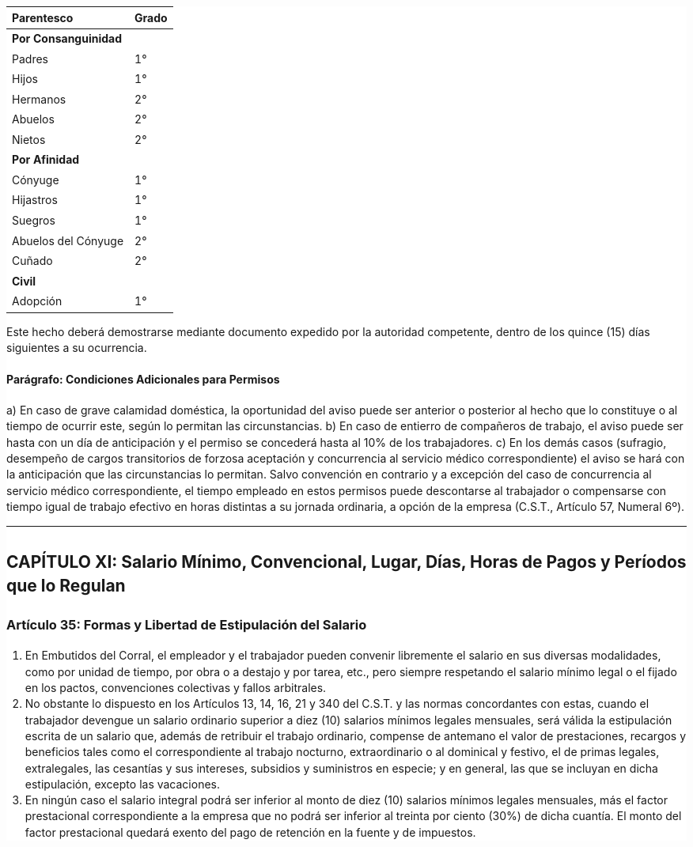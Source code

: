 | Parentesco | Grado |
| :--- | :--- |
| **Por Consanguinidad** | |
| Padres | 1° |
| Hijos | 1° |
| Hermanos | 2° |
| Abuelos | 2° |
| Nietos | 2° |
| **Por Afinidad** | |
| Cónyuge | 1° |
| Hijastros | 1° |
| Suegros | 1° |
| Abuelos del Cónyuge | 2° |
| Cuñado | 2° |
| **Civil** | |
| Adopción | 1° |

Este hecho deberá demostrarse mediante documento expedido por la autoridad competente, dentro de los quince (15) días siguientes a su ocurrencia.

#### Parágrafo: Condiciones Adicionales para Permisos
a) En caso de grave calamidad doméstica, la oportunidad del aviso puede ser anterior o posterior al hecho que lo constituye o al tiempo de ocurrir este, según lo permitan las circunstancias.
b) En caso de entierro de compañeros de trabajo, el aviso puede ser hasta con un día de anticipación y el permiso se concederá hasta al 10% de los trabajadores.
c) En los demás casos (sufragio, desempeño de cargos transitorios de forzosa aceptación y concurrencia al servicio médico correspondiente) el aviso se hará con la anticipación que las circunstancias lo permitan. Salvo convención en contrario y a excepción del caso de concurrencia al servicio médico correspondiente, el tiempo empleado en estos permisos puede descontarse al trabajador o compensarse con tiempo igual de trabajo efectivo en horas distintas a su jornada ordinaria, a opción de la empresa (C.S.T., Artículo 57, Numeral 6º).

---

## CAPÍTULO XI: Salario Mínimo, Convencional, Lugar, Días, Horas de Pagos y Períodos que lo Regulan

### Artículo 35: Formas y Libertad de Estipulación del Salario
1. En Embutidos del Corral, el empleador y el trabajador pueden convenir libremente el salario en sus diversas modalidades, como por unidad de tiempo, por obra o a destajo y por tarea, etc., pero siempre respetando el salario mínimo legal o el fijado en los pactos, convenciones colectivas y fallos arbitrales.
2. No obstante lo dispuesto en los Artículos 13, 14, 16, 21 y 340 del C.S.T. y las normas concordantes con estas, cuando el trabajador devengue un salario ordinario superior a diez (10) salarios mínimos legales mensuales, será válida la estipulación escrita de un salario que, además de retribuir el trabajo ordinario, compense de antemano el valor de prestaciones, recargos y beneficios tales como el correspondiente al trabajo nocturno, extraordinario o al dominical y festivo, el de primas legales, extralegales, las cesantías y sus intereses, subsidios y suministros en especie; y en general, las que se incluyan en dicha estipulación, excepto las vacaciones.
3. En ningún caso el salario integral podrá ser inferior al monto de diez (10) salarios mínimos legales mensuales, más el factor prestacional correspondiente a la empresa que no podrá ser inferior al treinta por ciento (30%) de dicha cuantía. El monto del factor prestacional quedará exento del pago de retención en la fuente y de impuestos.